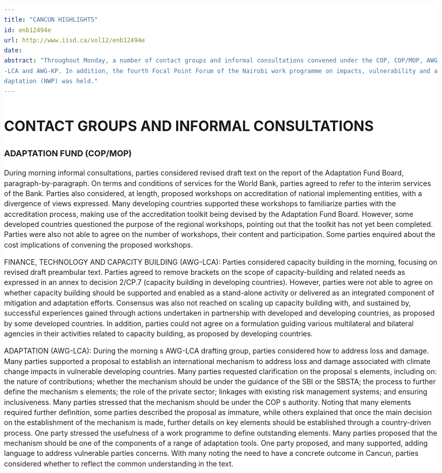 ```yaml
---
title: "CANCUN HIGHLIGHTS"
id: enb12494e
url: http://www.iisd.ca/vol12/enb12494e
date: 
abstract: "Throughout Monday, a number of contact groups and informal consultations convened under the COP, COP/MOP, AWG-LCA and AWG-KP. In addition, the fourth Focal Point Forum of the Nairobi work programme on impacts, vulnerability and adaptation (NWP) was held."
---
```


# CONTACT GROUPS AND INFORMAL CONSULTATIONS

### ADAPTATION FUND (COP/MOP)

During morning informal consultations, parties considered revised draft text on the report of the Adaptation Fund Board, paragraph-by-paragraph. On terms and conditions of services for the World Bank, parties agreed to refer to the interim services of the Bank. Parties also considered, at length, proposed workshops on accreditation of national implementing entities, with a divergence of views expressed. Many developing countries supported these workshops to familiarize parties with the accreditation process, making use of the accreditation toolkit being devised by the Adaptation Fund Board. However, some developed countries questioned the purpose of the regional workshops, pointing out that the toolkit has not yet been completed. Parties were also not able to agree on the number of workshops, their content and participation. Some parties enquired about the cost implications of convening the proposed workshops.

FINANCE, TECHNOLOGY AND CAPACITY BUILDING (AWG-LCA): Parties considered capacity building in the morning, focusing on revised draft preambular text. Parties agreed to remove brackets on the scope of capacity-building and related needs as expressed in an annex to decision 2/CP.7 (capacity building in developing countries). However, parties were not able to agree on whether capacity building should be supported and enabled as a stand-alone activity or delivered as an integrated component of mitigation and adaptation efforts. Consensus was also not reached on scaling up capacity building with, and sustained by, successful experiences gained through actions undertaken in partnership with developed and developing countries, as proposed by some developed countries. In addition, parties could not agree on a formulation guiding various multilateral and bilateral agencies in their activities related to capacity building, as proposed by developing countries.

ADAPTATION (AWG-LCA): During the morning s AWG-LCA drafting group, parties considered how to address loss and damage. Many parties supported a proposal to establish an international mechanism to address loss and damage associated with climate change impacts in vulnerable developing countries. Many parties requested clarification on the proposal s elements, including on: the nature of contributions; whether the mechanism should be under the guidance of the SBI or the SBSTA; the process to further define the mechanism s elements; the role of the private sector; linkages with existing risk management systems; and ensuring inclusiveness. Many parties stressed that the mechanism should be under the COP s authority. Noting that many elements required further definition, some parties described the proposal as immature, while others explained that once the main decision on the establishment of the mechanism is made, further details on key elements should be established through a country-driven process. One party stressed the usefulness of a work programme to define outstanding elements. Many parties proposed that the mechanism should be one of the components of a range of adaptation tools. One party proposed, and many supported, adding language to address vulnerable parties concerns. With many noting the need to have a concrete outcome in Cancun, parties considered whether to reflect the common understanding in the text.
